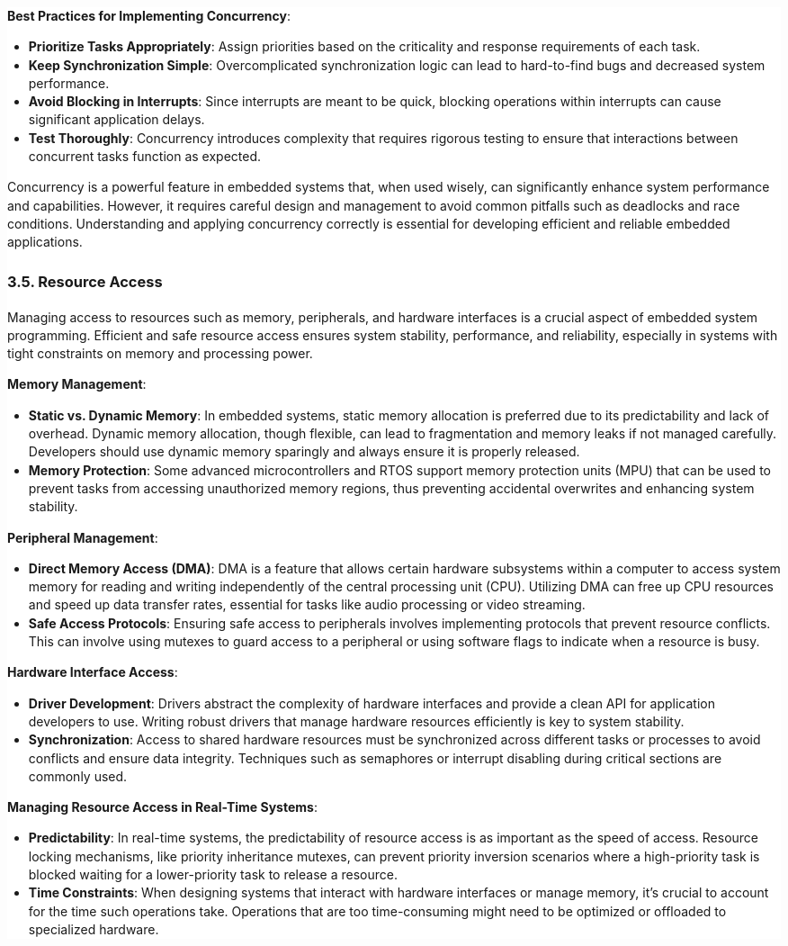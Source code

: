 **Best Practices for Implementing Concurrency**:

-   **Prioritize Tasks Appropriately**: Assign priorities based on the criticality and response requirements of each task.
-   **Keep Synchronization Simple**: Overcomplicated synchronization logic can lead to hard-to-find bugs and decreased system performance.
-   **Avoid Blocking in Interrupts**: Since interrupts are meant to be quick, blocking operations within interrupts can cause significant application delays.
-   **Test Thoroughly**: Concurrency introduces complexity that requires rigorous testing to ensure that interactions between concurrent tasks function as expected.

Concurrency is a powerful feature in embedded systems that, when used wisely, can significantly enhance system performance and capabilities. However, it requires careful design and management to avoid common pitfalls such as deadlocks and race conditions. Understanding and applying concurrency correctly is essential for developing efficient and reliable embedded applications.

### 3.5. Resource Access

Managing access to resources such as memory, peripherals, and hardware interfaces is a crucial aspect of embedded system programming. Efficient and safe resource access ensures system stability, performance, and reliability, especially in systems with tight constraints on memory and processing power.

**Memory Management**:

-   **Static vs. Dynamic Memory**: In embedded systems, static memory allocation is preferred due to its predictability and lack of overhead. Dynamic memory allocation, though flexible, can lead to fragmentation and memory leaks if not managed carefully. Developers should use dynamic memory sparingly and always ensure it is properly released.
-   **Memory Protection**: Some advanced microcontrollers and RTOS support memory protection units (MPU) that can be used to prevent tasks from accessing unauthorized memory regions, thus preventing accidental overwrites and enhancing system stability.

**Peripheral Management**:

-   **Direct Memory Access (DMA)**: DMA is a feature that allows certain hardware subsystems within a computer to access system memory for reading and writing independently of the central processing unit (CPU). Utilizing DMA can free up CPU resources and speed up data transfer rates, essential for tasks like audio processing or video streaming.
-   **Safe Access Protocols**: Ensuring safe access to peripherals involves implementing protocols that prevent resource conflicts. This can involve using mutexes to guard access to a peripheral or using software flags to indicate when a resource is busy.

**Hardware Interface Access**:

-   **Driver Development**: Drivers abstract the complexity of hardware interfaces and provide a clean API for application developers to use. Writing robust drivers that manage hardware resources efficiently is key to system stability.
-   **Synchronization**: Access to shared hardware resources must be synchronized across different tasks or processes to avoid conflicts and ensure data integrity. Techniques such as semaphores or interrupt disabling during critical sections are commonly used.

**Managing Resource Access in Real-Time Systems**:

-   **Predictability**: In real-time systems, the predictability of resource access is as important as the speed of access. Resource locking mechanisms, like priority inheritance mutexes, can prevent priority inversion scenarios where a high-priority task is blocked waiting for a lower-priority task to release a resource.
-   **Time Constraints**: When designing systems that interact with hardware interfaces or manage memory, it’s crucial to account for the time such operations take. Operations that are too time-consuming might need to be optimized or offloaded to specialized hardware.
